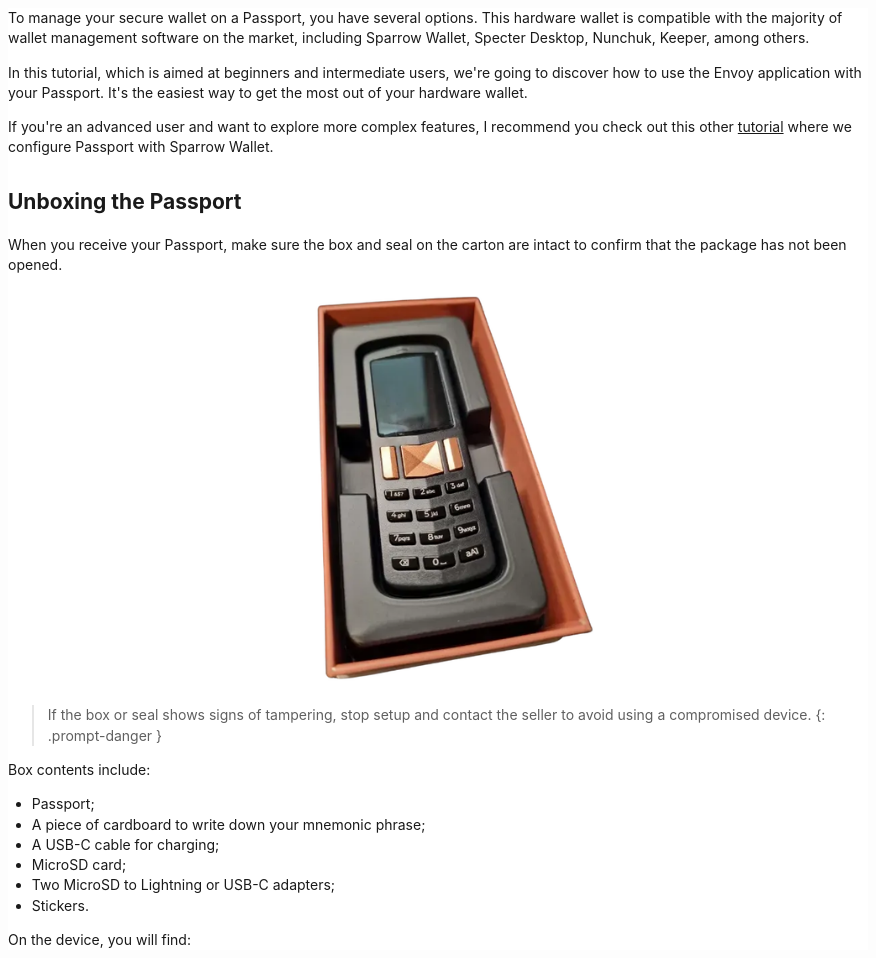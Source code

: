 To manage your secure wallet on a Passport, you have several options. This hardware wallet is compatible with the majority of wallet management software on the market, including Sparrow Wallet, Specter Desktop, Nunchuk, Keeper, among others.

In this tutorial, which is aimed at beginners and intermediate users, we're going to discover how to use the Envoy application with your Passport. It's the easiest way to get the most out of your hardware wallet.

If you're an advanced user and want to explore more complex features, I recommend you check out this other [tutorial](https://byakugan.io/posts/passport-core-guide/) where we configure Passport with Sparrow Wallet.

## Unboxing the Passport

When you receive your Passport, make sure the box and seal on the carton are intact to confirm that the package has not been opened.

![Image](/assets/img/envoy-guide-images/02.webp)

> If the box or seal shows signs of tampering, stop setup and contact the seller to avoid using a compromised device.
{: .prompt-danger }

Box contents include:

- Passport;
- A piece of cardboard to write down your mnemonic phrase;
- A USB-C cable for charging;
- MicroSD card;
- Two MicroSD to Lightning or USB-C adapters;
- Stickers.

On the device, you will find:
